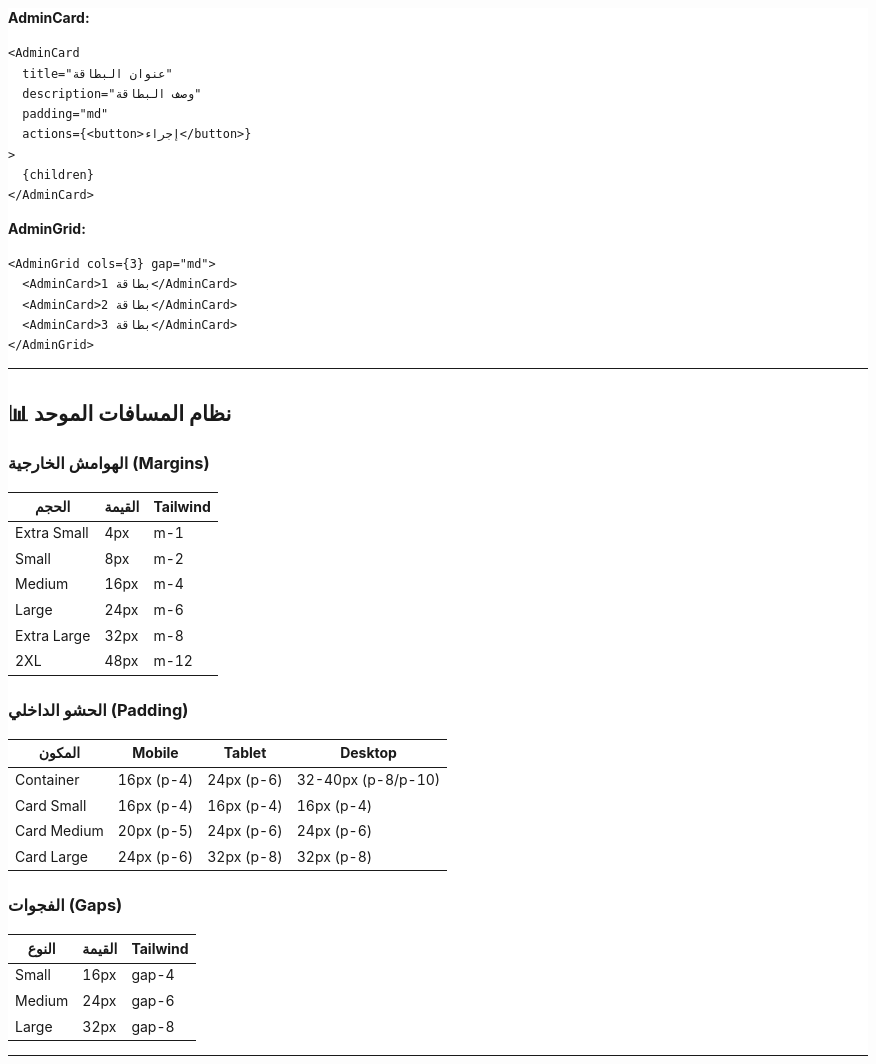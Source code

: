 **AdminCard:**
```tsx
<AdminCard
  title="عنوان البطاقة"
  description="وصف البطاقة"
  padding="md"
  actions={<button>إجراء</button>}
>
  {children}
</AdminCard>
```

**AdminGrid:**
```tsx
<AdminGrid cols={3} gap="md">
  <AdminCard>بطاقة 1</AdminCard>
  <AdminCard>بطاقة 2</AdminCard>
  <AdminCard>بطاقة 3</AdminCard>
</AdminGrid>
```

---

## 📊 نظام المسافات الموحد

### الهوامش الخارجية (Margins)
| الحجم | القيمة | Tailwind |
|-------|--------|----------|
| Extra Small | 4px | m-1 |
| Small | 8px | m-2 |
| Medium | 16px | m-4 |
| Large | 24px | m-6 |
| Extra Large | 32px | m-8 |
| 2XL | 48px | m-12 |

### الحشو الداخلي (Padding)
| المكون | Mobile | Tablet | Desktop |
|--------|--------|--------|---------|
| Container | 16px (p-4) | 24px (p-6) | 32-40px (p-8/p-10) |
| Card Small | 16px (p-4) | 16px (p-4) | 16px (p-4) |
| Card Medium | 20px (p-5) | 24px (p-6) | 24px (p-6) |
| Card Large | 24px (p-6) | 32px (p-8) | 32px (p-8) |

### الفجوات (Gaps)
| النوع | القيمة | Tailwind |
|-------|--------|----------|
| Small | 16px | gap-4 |
| Medium | 24px | gap-6 |
| Large | 32px | gap-8 |

---